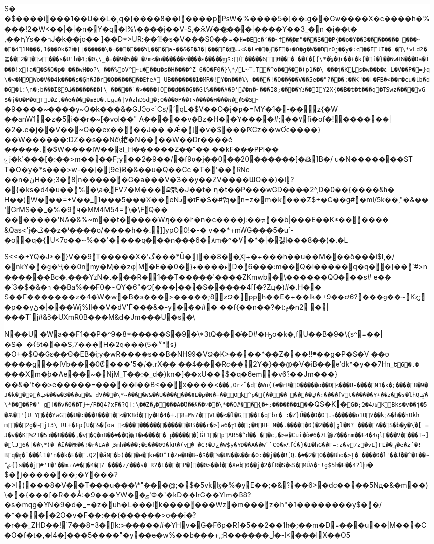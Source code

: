  S� �$� ���i���1��U��L�,q�[����8��I����pPsW�%����5�]��:g�⥾�Gw����X�c����h�%���!2�W<��|�|�n�Ү�q�I%\����j��V-S,�ӂW��҈���|����Υ��3\_�n �j��t� ,��ԦYs��hJ�k��jo��
]��D\*>UR:��1!� s�V���S0��=�`H=�Ec�ʼ��~f��֧�m"���S��P{��o�Y��3��������  ���~��d1N���;1���Ok�ݳ2�{|�� ����\�¬������W[���a-��&�E�J�|���F�鎞ٮ<&�lҥ�񢈉�ݚ�F�+�0�g�W��BrOj��y�:c��ElI�� �\*vLd2�쑓��2��w֐���s�U'h�4;�0\\_�=��9�5�� �7m<�n������v����ԑ�����ϣ$:ί�����60���
��(�[{\*�¼�Qr��+�k{�ί�}��6wH6� ��Da�Ì���!x(a��S�O�p�
���wH�o?\_���%oV^~u���u�s�H�� ��^Z
6�O�F0�}\*/L~̿.T�^o�����(p1��\_���j�KL̪s�w��b�ԑ
L�V��P�=}q\�<�N9Wo�V��4k����s�ިGh�J�r�O�������Efe# UB��ٜ�����1�MR�!Y�n���%\_����!�O��̙���V��5e��"?���:��K"��[�FB�<��r�cu�lb�d�6�l:\n�;b���I8ڤ9��������[\_�����ʹ�>����[O��d���ׅ6��Gl%����#�9'#�n�~���I8;����Yڌ��IY2X{��B�t�t���q�TSwz����vG$�j�U�P�6Tc�Z,��G����mBU�.Lga�|V�zhD5d�;O���0P��Tא�����H���W��5�S~`�9����~����y~Q�k���&�GJЭo<`Cs/ʼqL�$V��O�j�p�=MY�1�-��z{�W
��anW1�z�5i��r�~[�vol��" A� ����v�Bz�H��Y����#;��۷fi�of�!������|�2�.e�j��V��~O��ex����J�� �Ǽ�]�v�$���ԖCz��wƠc����}��W������:Ǳ��s��Nĕ\棺�N����W��Dr����é
�����܉�$W����lW��ƨl\_H������Z��"��
��kF���PPl��
ݻj�k'���[�:��>m����F;y��2�9��/�f9o�j��0��20������]�߷]B�/ u�N�������ST T�O�y�\*s���>w-��]�[9e}Ƀ�&��u�Q��Cc
�T�'� �RNc ��n�ڽH��;3�8|n������G�a���V�3��y��ZV����ƜO��)�I?�{�ks�d4�u��%�\a�ֶFV7�M���Ք兞�J��t�
ƞ�t��P���wGD���̷�2^,D�0�� {����&h� H��)W���=+V��\_1���5���X��eNޕ�tF�$�#ޮ\q�n=z�m�k���Z$+�C��g#�ml/5k��,"�&��'GrMS��\_�%�9 ҷ�MM4M54=\�\FQ��
�������'NѦ�&%~m��t�����Wԓ���h�n�c����j:��ܡ��b|���E��K\*������ &Qas<'j�ݣ� �z�ʲ����o/����h��.]]ypO0!�-�
v��\*+mWG���5�uf-�o�q�{U<7o��~%��'����q���n���6�۸m�^�V�\*�|�켏I���8��(� .�L
 
 S<<�+YQ�J\*�}V��9T�����X�'گ���\*Ŭ�]��8��֪Xj+�+���h��u��M���ȍ��ާ�i$I,�/�nkY��g�Ҷ��0nmy�Ӎ��zφ|M� E��0�}+����˫D�6���:m��Q�l�����q�q��]��˙#>n������Bc�.���YzN�.���R�1��T�� ���ʹ� ���ZKmwb�\������QQ���s# e�� �՛3�$�&�n
��Ba%��F0�~QY�6" �Չ[���|���S�����4[[�?Zц�)#�.H��
S��F�������z�4�W�w�B�s���>�����;8zԶ�pph��E�+��Ik�+9�� Ժ6?���g��~Kɀ;�p��yڻ�|���Wj%Il��V�dV'Ѓ���&�-y���#�
��f{��n��?�t:ݦ�n2 �|���T`j#&6�UXmR0B���M&d�Jm���U�s�\
 
 N��U
�Wa��F1��P�^9�8\*�����$�9�\*3tQ���֜�D#�Ԣo�k�,fU��B�9�\{s^=��|�S�ˍ�{5t���S,7���H�2q���(״�5"s}�O+�$Q�Gԑ��Ҽ�EB�i;y�wR����s��B�NH99�VՁ�K>����\*��Z���!!܍� � g�P�S�V ��ס
����g��IVb���0Ȼ���'5�/�.rX��
��4���Rc��2Y�}� �@�V�iB��e'dk^�y��7Hn\_`Ե6�.�`���Xm�ƥ�Ae��~�NjM\_T��:�\_d�)kn�]��xU��$�q�6em̿�v6?��Jm���}��&�'t��>e� ����=�����i��B<��x����<`���,Orz՜�d�Wu((#�rR�ְО�����o��D<���U-����N1�x�;����8�9�J�k��9�ڢ��� e�3���u�& dV���\*~����W&��U�������8E�p�N�=��Ok^p�{����
����ڮ�:����fVt������Y+��z��ɤ� lhQݤ�\*����P�'
g]��v�0��T}+/R�Q4?xF�?Q[:\��Z�ۅ����A�Ʊ��ƛ��˅��\*��O#��{�+;�������i�`�Q$�K�`G�;Զ�4ԈKBks�v��j�5�Ѫ�¹]U Y���YwG��U�:���!����<�Ҡ8d�y�Ҥ�4�+.8=Mv7�VL��<�l�G˰��I�qbr�
:� Z}Ű���O�O.ޢ������o1O۷��k;&�h��hOkhm��2g�~jt3\ RL+� Fp{U�&�{oa
<���������������8S���r�>}w6�ӻ1��;�0HF
N��.�����0(�2���|ɣl�N?
����A��S�b�y�\֯�[ =J�v��K%2I�5b��8����,�v�Q�nB��#��Q篥T�e����� ֈ������]Ğt1�pAR5�^d��
��c,�>e�Cսi�ȯ#6�7L篽Z���nm��E4�4ql���V����T~]�lJ6�|��\*)�
�ĩ��늆��!�r�EA�-֛3mh����;�e���09�kR�(v�
�C!�Jے�W$y�YD��A��W``C0�xϥfĊ�}�I�hG��F=:z�v7z�vE}FE��ۑ�e�z՛�!Bq�ԓ�՛���l1�'n� �k�E��.Q2|�ǟN�b)���e�ke�O^I�Ze�H�B~�$�ޯ�%�UN��&��m�0:��j���R[Q.�#�2�O���Bho�>Ţ � ����0�l'��J֟��^�I��~^ش{}s���j#'T�'��mܩA#��4�7 ����z/���s� R?ޭ�I���P�]��0>��d��Xeb0�� j�2�fR�S�sS�MŰA�ˑ!g$5h�F��4?lխ`�
$�j�������;�Y���?�>I䷒)⌆���8�V��T���u���\*"���@;�$�5vkɮ�%�yE��;�&?��6>�dc����5Nд�&�m��)\��{���[�R��Å:�9���YW��ݯ'Ф�'�kD��ΙrG��YIm�В8?�s�mqg�YN�9�d�\_=�z�uh�L���lk�������Wz�m���z�h"�1��������y$��/�\*����2O�v�F��:��(������>o��i�?�r��\_ZHD��!`7��8=8�[lk:>�����#�YHv�G�F6p�R[�5��2��1h�;��m�D=���u��|M��\�C�O�f�t�,�l4�]���5����"�y��ө�w%��b���+,;R������ڵ�-I<���IX��O5
 
